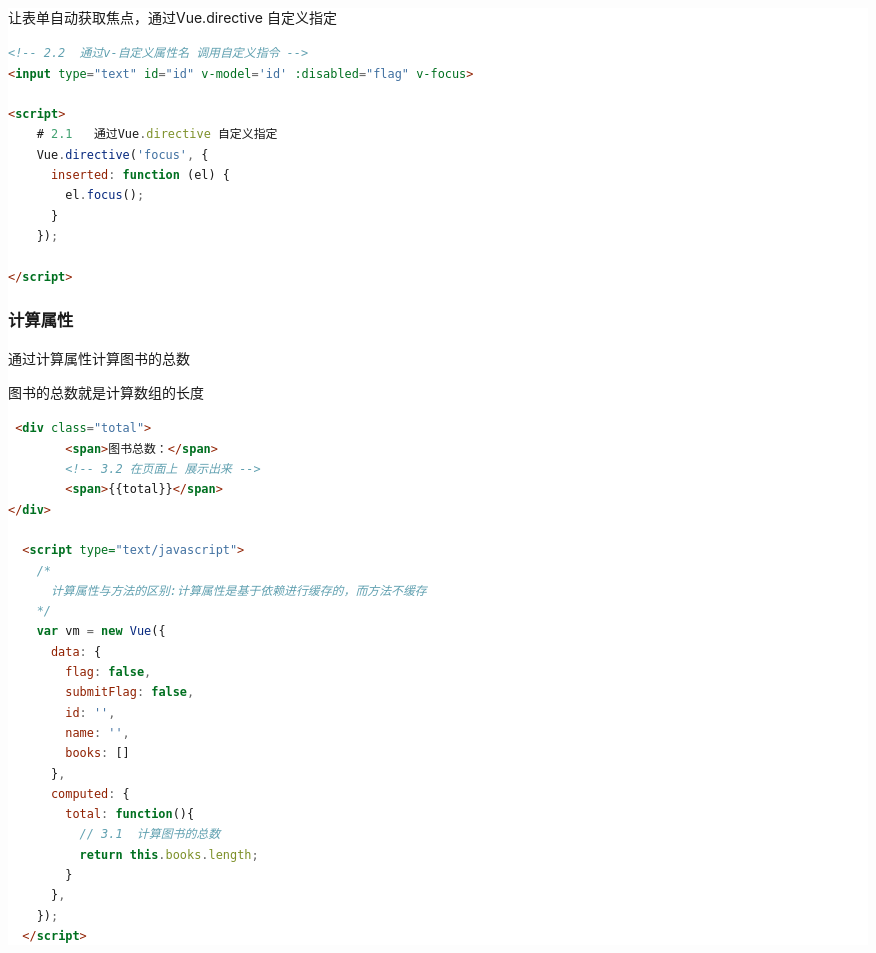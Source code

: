 让表单自动获取焦点，通过Vue.directive 自定义指定

```html
<!-- 2.2  通过v-自定义属性名 调用自定义指令 -->
<input type="text" id="id" v-model='id' :disabled="flag" v-focus>

<script>
    # 2.1   通过Vue.directive 自定义指定
	Vue.directive('focus', {
      inserted: function (el) {
        el.focus();
      }
    });

</script>
```

### 计算属性

通过计算属性计算图书的总数

图书的总数就是计算数组的长度 

```html
 <div class="total">
        <span>图书总数：</span>
     	<!-- 3.2 在页面上 展示出来 -->
        <span>{{total}}</span>
</div>

  <script type="text/javascript">
    /*
      计算属性与方法的区别:计算属性是基于依赖进行缓存的，而方法不缓存
    */
    var vm = new Vue({
      data: {
        flag: false,
        submitFlag: false,
        id: '',
        name: '',
        books: []
      },
      computed: {
        total: function(){
          // 3.1  计算图书的总数
          return this.books.length;
        }
      },
    });
  </script>

```

